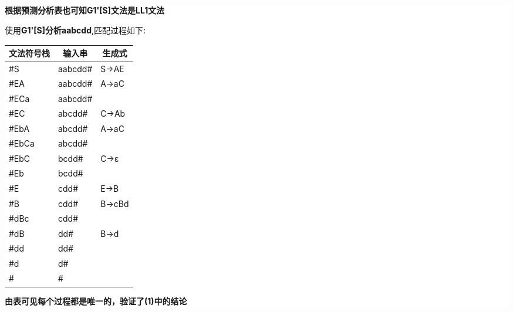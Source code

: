 **根据预测分析表也可知G1'[S]文法是LL1文法**

使用**G1'[S]**分析**aabcdd**,匹配过程如下:

| 文法符号栈 | 输入串  | 生成式 |
| ---------- | ------- | ------ |
| #S         | aabcdd# | S->AE  |
| #EA        | aabcdd# | A->aC  |
| #ECa       | aabcdd# |        |
| #EC        | abcdd#  | C->Ab  |
| #EbA       | abcdd#  | A->aC  |
| #EbCa      | abcdd#  |        |
| #EbC       | bcdd#   | C->ε   |
| #Eb        | bcdd#   |        |
| #E         | cdd#    | E->B   |
| #B         | cdd#    | B->cBd |
| #dBc       | cdd#    |        |
| #dB        | dd#     | B->d   |
| #dd        | dd#     |        |
| #d         | d#      |        |
| #          | #       |        |

**由表可见每个过程都是唯一的，验证了(1)中的结论**